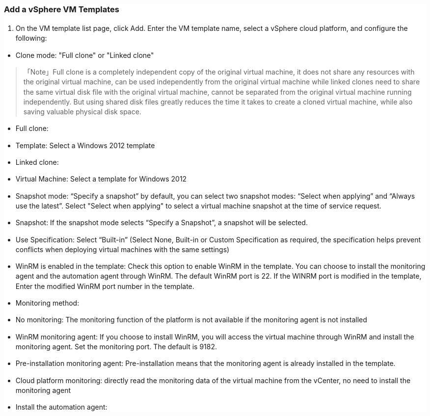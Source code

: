 ### Add a vSphere VM Templates

1.  On the VM template list page, click Add. Enter the VM template name, select a vSphere cloud platform, and configure the following:

-   Clone mode: "Full clone" or "Linked clone"

 >「Note」Full clone is a completely independent copy of the original virtual machine, it does not share any resources with the original virtual machine, can be used independently from the original virtual machine while linked clones need to share the same virtual disk file with the original virtual machine, cannot be separated from the original virtual machine running independently. But using shared disk files greatly reduces the time it takes to create a cloned virtual machine, while also saving valuable physical disk space.

-   Full clone:



-   Template: Select a Windows 2012 template



-   Linked clone:



-   Virtual Machine: Select a template for Windows 2012 

-   Snapshot mode: “Specify a snapshot” by default, you can select two snapshot modes: “Select when applying” and “Always use the latest”. Select "Select when applying" to select a virtual machine snapshot at the time of service request. 

-   Snapshot: If the snapshot mode selects “Specify a Snapshot”, a snapshot will be selected.



-   Use Specification: Select “Built-in” (Select None, Built-in or Custom Specification as required, the specification helps prevent conflicts when deploying virtual machines with the same settings)

-   WinRM is enabled in the template: Check this option to enable WinRM in the template. You can choose to install the monitoring agent and the automation agent through WinRM. The default WinRM port is 22. If the WINRM port is modified in the template, Enter the modified WinRM port number in the template.

-   Monitoring method:



-   No monitoring: The monitoring function of the platform is not available if the monitoring agent is not installed

-   WinRM monitoring agent: If you choose to install WinRM, you will access the virtual machine through WinRM and install the monitoring agent. Set the monitoring port. The default is 9182.

-   Pre-installation monitoring agent: Pre-installation means that the monitoring agent is already installed in the template.

-   Cloud platform monitoring: directly read the monitoring data of the virtual machine from the vCenter, no need to install the monitoring agent



-   Install the automation agent:
